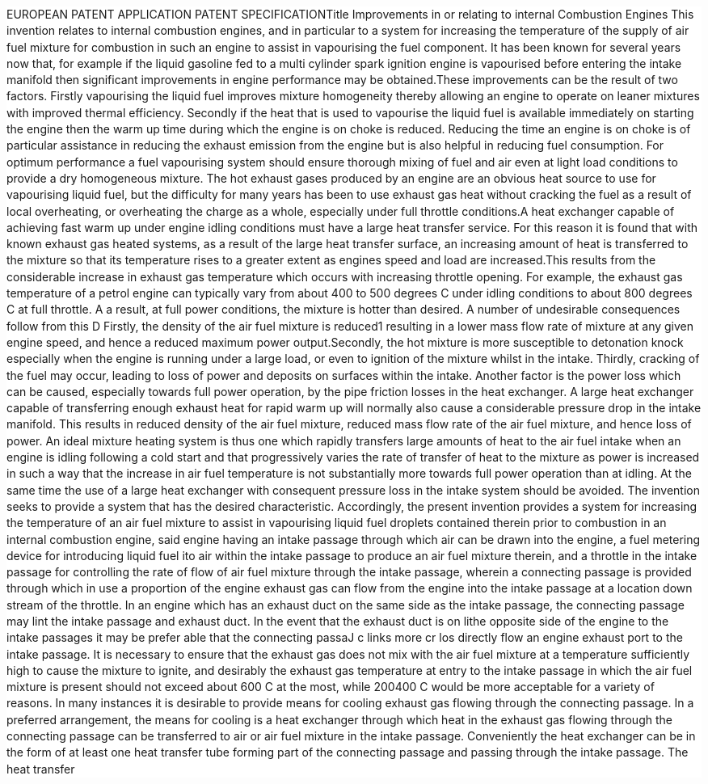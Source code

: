 EUROPEAN PATENT APPLICATION PATENT SPECIFICATIONTitle Improvements in or relating to internal Combustion Engines This invention relates to internal combustion engines, and in particular to a system for increasing the temperature of the supply of air fuel mixture for combustion in such an engine to assist in vapourising the fuel component. It has been known for several years now that, for example if the liquid gasoline fed to a multi cylinder spark ignition engine is vapourised before entering the intake manifold then significant improvements in engine performance may be obtained.These improvements can be the result of two factors. Firstly vapourising the liquid fuel improves mixture homogeneity thereby allowing an engine to operate on leaner mixtures with improved thermal efficiency. Secondly if the heat that is used to vapourise the liquid fuel is available immediately on starting the engine then the warm up time during which the engine is on choke is reduced. Reducing the time an engine is on choke is of particular assistance in reducing the exhaust emission from the engine but is also helpful in reducing fuel consumption. For optimum performance a fuel vapourising system should ensure thorough mixing of fuel and air even at light load conditions to provide a dry homogeneous mixture. The hot exhaust gases produced by an engine are an obvious heat source to use for vapourising liquid fuel, but the difficulty for many years has been to use exhaust gas heat without cracking the fuel as a result of local overheating, or overheating the charge as a whole, especially under full throttle conditions.A heat exchanger capable of achieving fast warm up under engine idling conditions must have a large heat transfer service. For this reason it is found that with known exhaust gas heated systems, as a result of the large heat transfer surface, an increasing amount of heat is transferred to the mixture so that its temperature rises to a greater extent as engines speed and load are increased.This results from the considerable increase in exhaust gas temperature which occurs with increasing throttle opening. For example, the exhaust gas temperature of a petrol engine can typically vary from about 400 to 500 degrees C under idling conditions to about 800 degrees C at full throttle. A a result, at full power conditions, the mixture is hotter than desired. A number of undesirable consequences follow from this D Firstly, the density of the air fuel mixture is reduced1 resulting in a lower mass flow rate of mixture at any given engine speed, and hence a reduced maximum power output.Secondly, the hot mixture is more susceptible to detonation knock especially when the engine is running under a large load, or even to ignition of the mixture whilst in the intake. Thirdly, cracking of the fuel may occur, leading to loss of power and deposits on surfaces within the intake. Another factor is the power loss which can be caused, especially towards full power operation, by the pipe friction losses in the heat exchanger. A large heat exchanger capable of transferring enough exhaust heat for rapid warm up will normally also cause a considerable pressure drop in the intake manifold. This results in reduced density of the air fuel mixture, reduced mass flow rate of the air fuel mixture, and hence loss of power. An ideal mixture heating system is thus one which rapidly transfers large amounts of heat to the air fuel intake when an engine is idling following a cold start and that progressively varies the rate of transfer of heat to the mixture as power is increased in such a way that the increase in air fuel temperature is not substantially more towards full power operation than at idling. At the same time the use of a large heat exchanger with consequent pressure loss in the intake system should be avoided. The invention seeks to provide a system that has the desired characteristic. Accordingly, the present invention provides a system for increasing the temperature of an air fuel mixture to assist in vapourising liquid fuel droplets contained therein prior to combustion in an internal combustion engine, said engine having an intake passage through which air can be drawn into the engine, a fuel metering device for introducing liquid fuel ito air within the intake passage to produce an air fuel mixture therein, and a throttle in the intake passage for controlling the rate of flow of air fuel mixture through the intake passage, wherein a connecting passage is provided through which in use a proportion of the engine exhaust gas can flow from the engine into the intake passage at a location down stream of the throttle. In an engine which has an exhaust duct on the same side as the intake passage, the connecting passage may lint the intake passage and exhaust duct. In the event that the exhaust duct is on lithe opposite side of the engine to the intake passages it may be prefer able that the connecting passaJ c links more cr los directly flow an engine exhaust port to the intake passage. It is necessary to ensure that the exhaust gas does not mix with the air fuel mixture at a temperature sufficiently high to cause the mixture to ignite, and desirably the exhaust gas temperature at entry to the intake passage in which the air fuel mixture is present should not exceed about 600 C at the most, while 200400 C would be more acceptable for a variety of reasons. In many instances it is desirable to provide means for cooling exhaust gas flowing through the connecting passage. In a preferred arrangement, the means for cooling is a heat exchanger through which heat in the exhaust gas flowing through the connecting passage can be transferred to air or air fuel mixture in the intake passage. Conveniently the heat exchanger can be in the form of at least one heat transfer tube forming part of the connecting passage and passing through the intake passage. The heat transfer